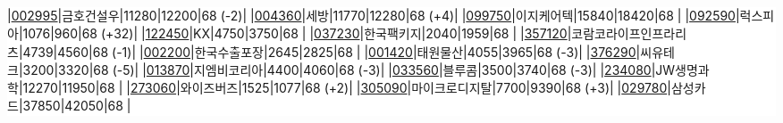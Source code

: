 |[002995](https://finance.daum.net/quotes/A002995)|금호건설우|11280|12200|68 (-2)|
|[004360](https://finance.daum.net/quotes/A004360)|세방|11770|12280|68 (+4)|
|[099750](https://finance.daum.net/quotes/A099750)|이지케어텍|15840|18420|68 |
|[092590](https://finance.daum.net/quotes/A092590)|럭스피아|1076|960|68 (+32)|
|[122450](https://finance.daum.net/quotes/A122450)|KX|4750|3750|68 |
|[037230](https://finance.daum.net/quotes/A037230)|한국팩키지|2040|1959|68 |
|[357120](https://finance.daum.net/quotes/A357120)|코람코라이프인프라리츠|4739|4560|68 (-1)|
|[002200](https://finance.daum.net/quotes/A002200)|한국수출포장|2645|2825|68 |
|[001420](https://finance.daum.net/quotes/A001420)|태원물산|4055|3965|68 (-3)|
|[376290](https://finance.daum.net/quotes/A376290)|씨유테크|3200|3320|68 (-5)|
|[013870](https://finance.daum.net/quotes/A013870)|지엠비코리아|4400|4060|68 (-3)|
|[033560](https://finance.daum.net/quotes/A033560)|블루콤|3500|3740|68 (-3)|
|[234080](https://finance.daum.net/quotes/A234080)|JW생명과학|12270|11950|68 |
|[273060](https://finance.daum.net/quotes/A273060)|와이즈버즈|1525|1077|68 (+2)|
|[305090](https://finance.daum.net/quotes/A305090)|마이크로디지탈|7700|9390|68 (+3)|
|[029780](https://finance.daum.net/quotes/A029780)|삼성카드|37850|42050|68 |

